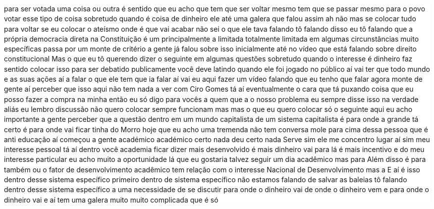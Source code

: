 para ser votada uma coisa ou outra é
sentido que eu acho que tem que ser
voltar mesmo tem que se passar mesmo
para o povo votar esse tipo de coisa
sobretudo quando é coisa de dinheiro ele
até uma galera que falou assim ah não
mas se colocar tudo para voltar se eu
colocar o ateísmo onde é que vai acabar
não sei o que ele tava falando tô
falando disso eu tô falando que a
própria democracia direta na
Constituição é um principalmente a
limitada totalmente limitada em algumas
circunstâncias muito específicas passa
por um monte de critério a gente já
falou sobre isso inicialmente até no
vídeo que está falando sobre direito
constitucional Mas o que eu tô querendo
dizer o seguinte em algumas questões
sobretudo quando o interesse é dinheiro
faz sentido colocar isso para ser
debatido publicamente você deve latindo
quando ele foi jogado no público aí vai
ter que todo mundo e as suas ações aí
a falar o que ele tem que ia falar aí
vai eu aqui fazer um vídeo falando que
eu tenho que falar agora monte de gente
aí perceber que isso aqui não tem nada a
ver com Ciro Gomes tá aí eventualmente o
cara que tá puxando coisa que eu posso
fazer a compra na minha então eu só digo
para vocês a quem que a o nosso problema
eu sempre disse isso na verdade aliás eu
lembro discussão não quero colocar
sempre funcionam mas mas o que eu quero
colocar só o seguinte aqui eu acho
importante a gente perceber que a
questão dentro em um mundo capitalista
de um sistema capitalista é para onde a
grande tá certo é para onde vai ficar
tinha do Morro hoje que eu acho uma
tremenda não tem conversa mole para cima
dessa pessoa que é anti educação aí
começou a gente académico académico
certo nada deu certo nada Serve sim ele
me concentro lugar aí sim meu interesse
pessoal tá aí dentro você academia ficar
dizer mais desenvolvido é mais dinheiro
vai para lá é mais incentivo e do meu
interesse particular eu acho muito
a oportunidade lá que eu gostaria talvez
seguir um dia acadêmico mas para Além
disso é para também ou o fator de
desenvolvimento acadêmico tem relação
com o interesse Nacional de
Desenvolvimento mas a E aí é isso dentro
desse sistema específico primeiro dentro
de sistema específico não estamos
falando de salvar as baleias tô falando
dentro desse sistema específico a uma
necessidade de se discutir para onde o
dinheiro vai de onde o dinheiro vem e
para onde o dinheiro vai e aí tem uma
galera muito muito complicada que é só